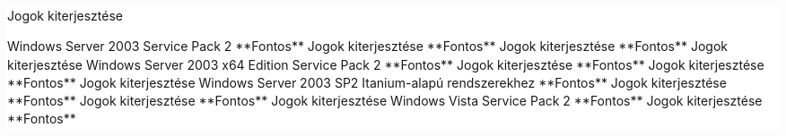 Jogok kiterjesztése
</td>
</tr>
<tr>
<td style="border:1px solid black;">
Windows Server 2003 Service Pack 2
</td>
<td style="border:1px solid black;">
**Fontos**  
Jogok kiterjesztése
</td>
<td style="border:1px solid black;">
**Fontos**  
Jogok kiterjesztése
</td>
<td style="border:1px solid black;">
**Fontos**  
Jogok kiterjesztése
</td>
</tr>
<tr class="alternateRow">
<td style="border:1px solid black;">
Windows Server 2003 x64 Edition Service Pack 2
</td>
<td style="border:1px solid black;">
**Fontos**  
Jogok kiterjesztése
</td>
<td style="border:1px solid black;">
**Fontos**  
Jogok kiterjesztése
</td>
<td style="border:1px solid black;">
**Fontos**  
Jogok kiterjesztése
</td>
</tr>
<tr>
<td style="border:1px solid black;">
Windows Server 2003 SP2 Itanium-alapú rendszerekhez
</td>
<td style="border:1px solid black;">
**Fontos**  
Jogok kiterjesztése
</td>
<td style="border:1px solid black;">
**Fontos**  
Jogok kiterjesztése
</td>
<td style="border:1px solid black;">
**Fontos**  
Jogok kiterjesztése
</td>
</tr>
<tr class="alternateRow">
<td style="border:1px solid black;">
Windows Vista Service Pack 2
</td>
<td style="border:1px solid black;">
**Fontos**  
Jogok kiterjesztése
</td>
<td style="border:1px solid black;">
**Fontos**  